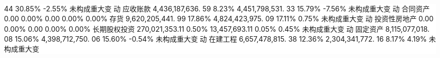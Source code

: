 44
30.85%
-2.55%
未构成重大变
动
应收账款
4,436,187,636.
59
8.23%
4,451,798,531.
33
15.79%
-7.56%
未构成重大变
动
合同资产
0.00
0.00%
0.00
0.00%
0.00%
存货
9,620,205,441.
99
17.86%
4,824,423,975.
09
17.11%
0.75%
未构成重大变
动
投资性房地产
0.00
0.00%
0.00
0.00%
0.00%
长期股权投资
270,021,353.11
0.50%
13,457,693.11
0.05%
0.45%
未构成重大变
动
固定资产
8,115,077,018.
08
15.06%
4,398,712,750.
06
15.60%
-0.54%
未构成重大变
动
在建工程
6,657,478,815.
38
12.36%
2,304,341,772.
16
8.17%
4.19%
未构成重大变